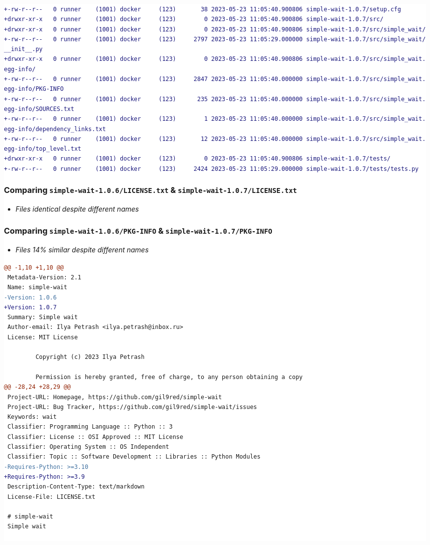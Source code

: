 ```diff
+-rw-r--r--   0 runner    (1001) docker     (123)       38 2023-05-23 11:05:40.900806 simple-wait-1.0.7/setup.cfg
+drwxr-xr-x   0 runner    (1001) docker     (123)        0 2023-05-23 11:05:40.900806 simple-wait-1.0.7/src/
+drwxr-xr-x   0 runner    (1001) docker     (123)        0 2023-05-23 11:05:40.900806 simple-wait-1.0.7/src/simple_wait/
+-rw-r--r--   0 runner    (1001) docker     (123)     2797 2023-05-23 11:05:29.000000 simple-wait-1.0.7/src/simple_wait/__init__.py
+drwxr-xr-x   0 runner    (1001) docker     (123)        0 2023-05-23 11:05:40.900806 simple-wait-1.0.7/src/simple_wait.egg-info/
+-rw-r--r--   0 runner    (1001) docker     (123)     2847 2023-05-23 11:05:40.000000 simple-wait-1.0.7/src/simple_wait.egg-info/PKG-INFO
+-rw-r--r--   0 runner    (1001) docker     (123)      235 2023-05-23 11:05:40.000000 simple-wait-1.0.7/src/simple_wait.egg-info/SOURCES.txt
+-rw-r--r--   0 runner    (1001) docker     (123)        1 2023-05-23 11:05:40.000000 simple-wait-1.0.7/src/simple_wait.egg-info/dependency_links.txt
+-rw-r--r--   0 runner    (1001) docker     (123)       12 2023-05-23 11:05:40.000000 simple-wait-1.0.7/src/simple_wait.egg-info/top_level.txt
+drwxr-xr-x   0 runner    (1001) docker     (123)        0 2023-05-23 11:05:40.900806 simple-wait-1.0.7/tests/
+-rw-r--r--   0 runner    (1001) docker     (123)     2424 2023-05-23 11:05:29.000000 simple-wait-1.0.7/tests/tests.py
```

### Comparing `simple-wait-1.0.6/LICENSE.txt` & `simple-wait-1.0.7/LICENSE.txt`

 * *Files identical despite different names*

### Comparing `simple-wait-1.0.6/PKG-INFO` & `simple-wait-1.0.7/PKG-INFO`

 * *Files 14% similar despite different names*

```diff
@@ -1,10 +1,10 @@
 Metadata-Version: 2.1
 Name: simple-wait
-Version: 1.0.6
+Version: 1.0.7
 Summary: Simple wait
 Author-email: Ilya Petrash <ilya.petrash@inbox.ru>
 License: MIT License
         
         Copyright (c) 2023 Ilya Petrash
         
         Permission is hereby granted, free of charge, to any person obtaining a copy
@@ -28,24 +28,29 @@
 Project-URL: Homepage, https://github.com/gil9red/simple-wait
 Project-URL: Bug Tracker, https://github.com/gil9red/simple-wait/issues
 Keywords: wait
 Classifier: Programming Language :: Python :: 3
 Classifier: License :: OSI Approved :: MIT License
 Classifier: Operating System :: OS Independent
 Classifier: Topic :: Software Development :: Libraries :: Python Modules
-Requires-Python: >=3.10
+Requires-Python: >=3.9
 Description-Content-Type: text/markdown
 License-File: LICENSE.txt
 
 # simple-wait
 Simple wait
 
```